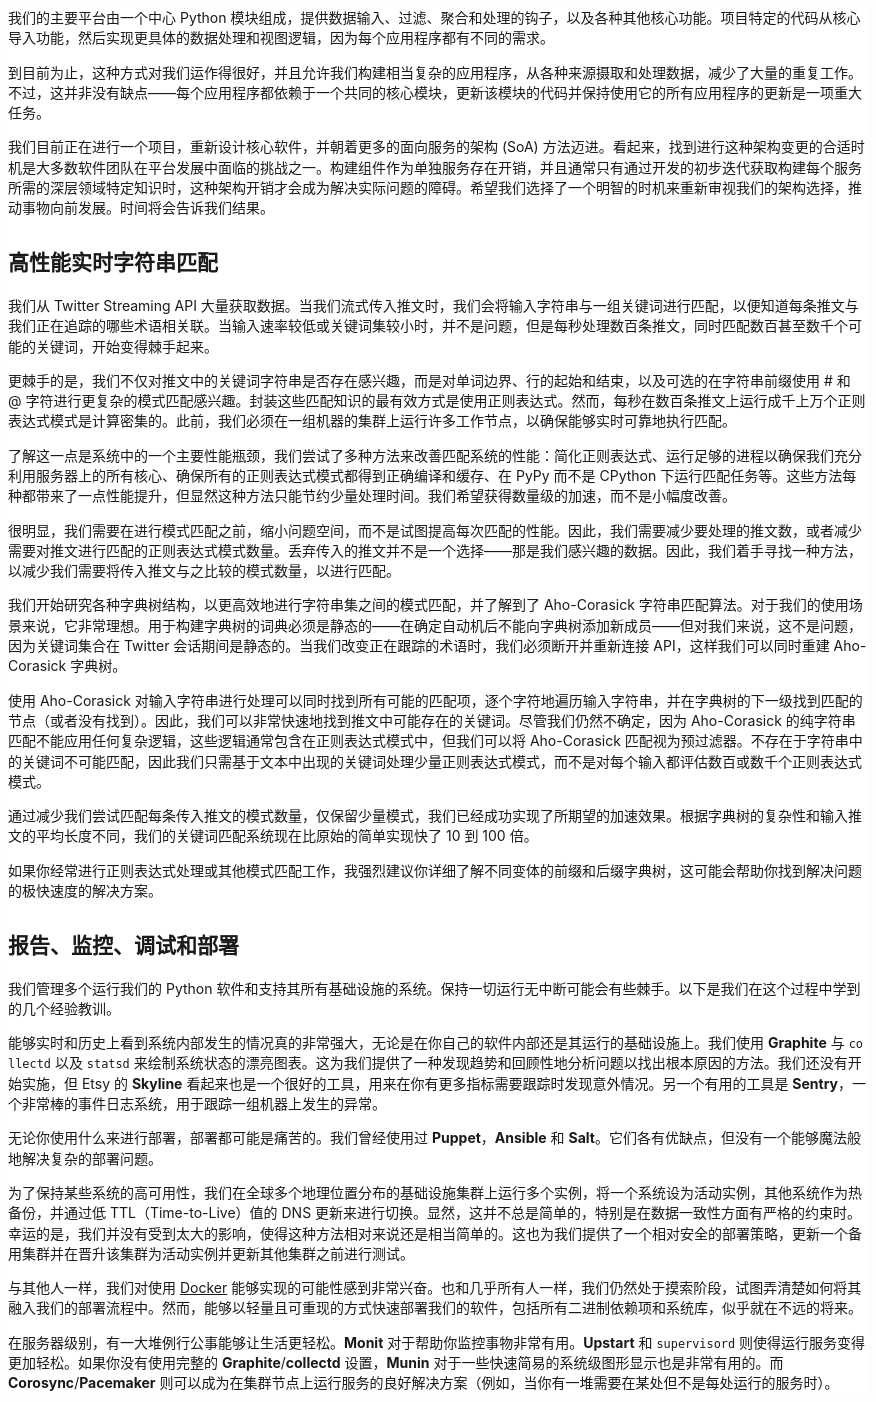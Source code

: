我们的主要平台由一个中心 Python 模块组成，提供数据输入、过滤、聚合和处理的钩子，以及各种其他核心功能。项目特定的代码从核心导入功能，然后实现更具体的数据处理和视图逻辑，因为每个应用程序都有不同的需求。

到目前为止，这种方式对我们运作得很好，并且允许我们构建相当复杂的应用程序，从各种来源摄取和处理数据，减少了大量的重复工作。不过，这并非没有缺点——每个应用程序都依赖于一个共同的核心模块，更新该模块的代码并保持使用它的所有应用程序的更新是一项重大任务。

我们目前正在进行一个项目，重新设计核心软件，并朝着更多的面向服务的架构 (SoA) 方法迈进。看起来，找到进行这种架构变更的合适时机是大多数软件团队在平台发展中面临的挑战之一。构建组件作为单独服务存在开销，并且通常只有通过开发的初步迭代获取构建每个服务所需的深层领域特定知识时，这种架构开销才会成为解决实际问题的障碍。希望我们选择了一个明智的时机来重新审视我们的架构选择，推动事物向前发展。时间将会告诉我们结果。

## 高性能实时字符串匹配

我们从 Twitter Streaming API 大量获取数据。当我们流式传入推文时，我们会将输入字符串与一组关键词进行匹配，以便知道每条推文与我们正在追踪的哪些术语相关联。当输入速率较低或关键词集较小时，并不是问题，但是每秒处理数百条推文，同时匹配数百甚至数千个可能的关键词，开始变得棘手起来。

更棘手的是，我们不仅对推文中的关键词字符串是否存在感兴趣，而是对单词边界、行的起始和结束，以及可选的在字符串前缀使用 # 和 @ 字符进行更复杂的模式匹配感兴趣。封装这些匹配知识的最有效方式是使用正则表达式。然而，每秒在数百条推文上运行成千上万个正则表达式模式是计算密集的。此前，我们必须在一组机器的集群上运行许多工作节点，以确保能够实时可靠地执行匹配。

了解这一点是系统中的一个主要性能瓶颈，我们尝试了多种方法来改善匹配系统的性能：简化正则表达式、运行足够的进程以确保我们充分利用服务器上的所有核心、确保所有的正则表达式模式都得到正确编译和缓存、在 PyPy 而不是 CPython 下运行匹配任务等。这些方法每种都带来了一点性能提升，但显然这种方法只能节约少量处理时间。我们希望获得数量级的加速，而不是小幅度改善。

很明显，我们需要在进行模式匹配之前，缩小问题空间，而不是试图提高每次匹配的性能。因此，我们需要减少要处理的推文数，或者减少需要对推文进行匹配的正则表达式模式数量。丢弃传入的推文并不是一个选择——那是我们感兴趣的数据。因此，我们着手寻找一种方法，以减少我们需要将传入推文与之比较的模式数量，以进行匹配。

我们开始研究各种字典树结构，以更高效地进行字符串集之间的模式匹配，并了解到了 Aho-Corasick 字符串匹配算法。对于我们的使用场景来说，它非常理想。用于构建字典树的词典必须是静态的——在确定自动机后不能向字典树添加新成员——但对我们来说，这不是问题，因为关键词集合在 Twitter 会话期间是静态的。当我们改变正在跟踪的术语时，我们必须断开并重新连接 API，这样我们可以同时重建 Aho-Corasick 字典树。

使用 Aho-Corasick 对输入字符串进行处理可以同时找到所有可能的匹配项，逐个字符地遍历输入字符串，并在字典树的下一级找到匹配的节点（或者没有找到）。因此，我们可以非常快速地找到推文中可能存在的关键词。尽管我们仍然不确定，因为 Aho-Corasick 的纯字符串匹配不能应用任何复杂逻辑，这些逻辑通常包含在正则表达式模式中，但我们可以将 Aho-Corasick 匹配视为预过滤器。不存在于字符串中的关键词不可能匹配，因此我们只需基于文本中出现的关键词处理少量正则表达式模式，而不是对每个输入都评估数百或数千个正则表达式模式。

通过减少我们尝试匹配每条传入推文的模式数量，仅保留少量模式，我们已经成功实现了所期望的加速效果。根据字典树的复杂性和输入推文的平均长度不同，我们的关键词匹配系统现在比原始的简单实现快了 10 到 100 倍。

如果你经常进行正则表达式处理或其他模式匹配工作，我强烈建议你详细了解不同变体的前缀和后缀字典树，这可能会帮助你找到解决问题的极快速度的解决方案。

## 报告、监控、调试和部署

我们管理多个运行我们的 Python 软件和支持其所有基础设施的系统。保持一切运行无中断可能会有些棘手。以下是我们在这个过程中学到的几个经验教训。

能够实时和历史上看到系统内部发生的情况真的非常强大，无论是在你自己的软件内部还是其运行的基础设施上。我们使用 **Graphite** 与 `collectd` 以及 `statsd` 来绘制系统状态的漂亮图表。这为我们提供了一种发现趋势和回顾性地分析问题以找出根本原因的方法。我们还没有开始实施，但 Etsy 的 **Skyline** 看起来也是一个很好的工具，用来在你有更多指标需要跟踪时发现意外情况。另一个有用的工具是 **Sentry**，一个非常棒的事件日志系统，用于跟踪一组机器上发生的异常。

无论你使用什么来进行部署，部署都可能是痛苦的。我们曾经使用过 **Puppet**，**Ansible** 和 **Salt**。它们各有优缺点，但没有一个能够魔法般地解决复杂的部署问题。

为了保持某些系统的高可用性，我们在全球多个地理位置分布的基础设施集群上运行多个实例，将一个系统设为活动实例，其他系统作为热备份，并通过低 TTL（Time-to-Live）值的 DNS 更新来进行切换。显然，这并不总是简单的，特别是在数据一致性方面有严格的约束时。幸运的是，我们并没有受到太大的影响，使得这种方法相对来说还是相当简单的。这也为我们提供了一个相对安全的部署策略，更新一个备用集群并在晋升该集群为活动实例并更新其他集群之前进行测试。

与其他人一样，我们对使用 [Docker](http://www.docker.com) 能够实现的可能性感到非常兴奋。也和几乎所有人一样，我们仍然处于摸索阶段，试图弄清楚如何将其融入我们的部署流程中。然而，能够以轻量且可重现的方式快速部署我们的软件，包括所有二进制依赖项和系统库，似乎就在不远的将来。

在服务器级别，有一大堆例行公事能够让生活更轻松。**Monit** 对于帮助你监控事物非常有用。**Upstart** 和 `supervisord` 则使得运行服务变得更加轻松。如果你没有使用完整的 **Graphite**/**collectd** 设置，**Munin** 对于一些快速简易的系统级图形显示也是非常有用的。而 **Corosync**/**Pacemaker** 则可以成为在集群节点上运行服务的良好解决方案（例如，当你有一堆需要在某处但不是每处运行的服务时）。
